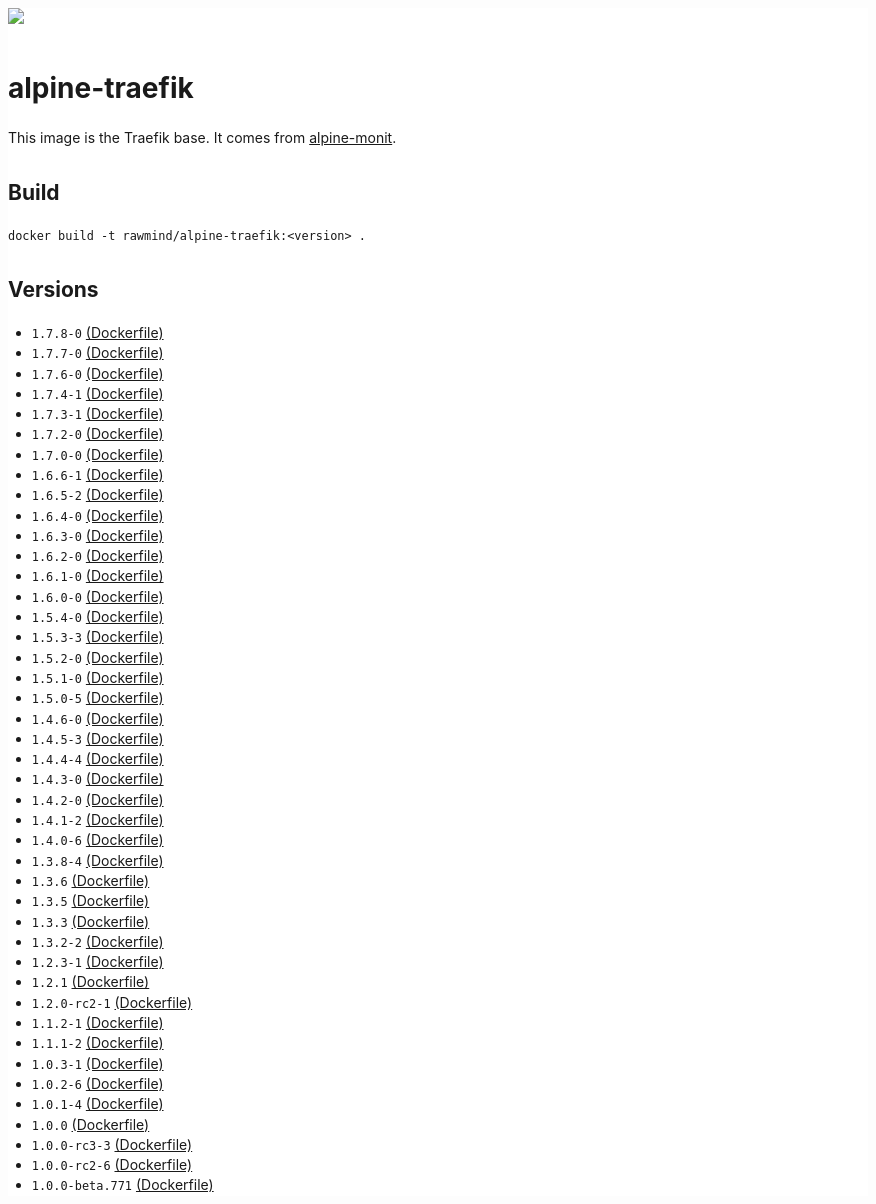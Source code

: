 [![](https://images.microbadger.com/badges/image/rawmind/alpine-traefik.svg)](https://microbadger.com/images/rawmind/alpine-traefik "Get your own image badge on microbadger.com")

alpine-traefik
==============

This image is the Traefik base. It comes from [alpine-monit][alpine-monit].

## Build

```
docker build -t rawmind/alpine-traefik:<version> .
```

## Versions

- `1.7.8-0` [(Dockerfile)](https://github.com/rawmind0/alpine-traefik/blob/1.7.8-0/Dockerfile)
- `1.7.7-0` [(Dockerfile)](https://github.com/rawmind0/alpine-traefik/blob/1.7.7-0/Dockerfile)
- `1.7.6-0` [(Dockerfile)](https://github.com/rawmind0/alpine-traefik/blob/1.7.6-0/Dockerfile)
- `1.7.4-1` [(Dockerfile)](https://github.com/rawmind0/alpine-traefik/blob/1.7.4-1/Dockerfile)
- `1.7.3-1` [(Dockerfile)](https://github.com/rawmind0/alpine-traefik/blob/1.7.3-1/Dockerfile)
- `1.7.2-0` [(Dockerfile)](https://github.com/rawmind0/alpine-traefik/blob/1.7.2-0/Dockerfile)
- `1.7.0-0` [(Dockerfile)](https://github.com/rawmind0/alpine-traefik/blob/1.7.0-0/Dockerfile)
- `1.6.6-1` [(Dockerfile)](https://github.com/rawmind0/alpine-traefik/blob/1.6.6-1/Dockerfile)
- `1.6.5-2` [(Dockerfile)](https://github.com/rawmind0/alpine-traefik/blob/1.6.5-1/Dockerfile)
- `1.6.4-0` [(Dockerfile)](https://github.com/rawmind0/alpine-traefik/blob/1.6.4-0/Dockerfile)
- `1.6.3-0` [(Dockerfile)](https://github.com/rawmind0/alpine-traefik/blob/1.6.3-0/Dockerfile)
- `1.6.2-0` [(Dockerfile)](https://github.com/rawmind0/alpine-traefik/blob/1.6.2-0/Dockerfile)
- `1.6.1-0` [(Dockerfile)](https://github.com/rawmind0/alpine-traefik/blob/1.6.1-0/Dockerfile)
- `1.6.0-0` [(Dockerfile)](https://github.com/rawmind0/alpine-traefik/blob/1.6.0-0/Dockerfile)
- `1.5.4-0` [(Dockerfile)](https://github.com/rawmind0/alpine-traefik/blob/1.5.4-0/Dockerfile)
- `1.5.3-3` [(Dockerfile)](https://github.com/rawmind0/alpine-traefik/blob/1.5.3-3/Dockerfile)
- `1.5.2-0` [(Dockerfile)](https://github.com/rawmind0/alpine-traefik/blob/1.5.2-0/Dockerfile)
- `1.5.1-0` [(Dockerfile)](https://github.com/rawmind0/alpine-traefik/blob/1.5.1-0/Dockerfile)
- `1.5.0-5` [(Dockerfile)](https://github.com/rawmind0/alpine-traefik/blob/1.5.0-5/Dockerfile)
- `1.4.6-0` [(Dockerfile)](https://github.com/rawmind0/alpine-traefik/blob/1.4.6-0/Dockerfile)
- `1.4.5-3` [(Dockerfile)](https://github.com/rawmind0/alpine-traefik/blob/1.4.5-3/Dockerfile)
- `1.4.4-4` [(Dockerfile)](https://github.com/rawmind0/alpine-traefik/blob/1.4.4-4/Dockerfile)
- `1.4.3-0` [(Dockerfile)](https://github.com/rawmind0/alpine-traefik/blob/1.4.3-0/Dockerfile)
- `1.4.2-0` [(Dockerfile)](https://github.com/rawmind0/alpine-traefik/blob/1.4.2-0/Dockerfile)
- `1.4.1-2` [(Dockerfile)](https://github.com/rawmind0/alpine-traefik/blob/1.4.1-2/Dockerfile)
- `1.4.0-6` [(Dockerfile)](https://github.com/rawmind0/alpine-traefik/blob/1.4.0-6/Dockerfile)
- `1.3.8-4` [(Dockerfile)](https://github.com/rawmind0/alpine-traefik/blob/1.3.8-4/Dockerfile)
- `1.3.6` [(Dockerfile)](https://github.com/rawmind0/alpine-traefik/blob/1.3.6/Dockerfile)
- `1.3.5` [(Dockerfile)](https://github.com/rawmind0/alpine-traefik/blob/1.3.5/Dockerfile)
- `1.3.3` [(Dockerfile)](https://github.com/rawmind0/alpine-traefik/blob/1.3.3/Dockerfile)
- `1.3.2-2` [(Dockerfile)](https://github.com/rawmind0/alpine-traefik/blob/1.3.2-2/Dockerfile)
- `1.2.3-1` [(Dockerfile)](https://github.com/rawmind0/alpine-traefik/blob/1.2.3-1/Dockerfile)
- `1.2.1` [(Dockerfile)](https://github.com/rawmind0/alpine-traefik/blob/1.2.1/Dockerfile)
- `1.2.0-rc2-1` [(Dockerfile)](https://github.com/rawmind0/alpine-traefik/blob/1.2.0-rc2-1/Dockerfile)
- `1.1.2-1` [(Dockerfile)](https://github.com/rawmind0/alpine-traefik/blob/1.1.2-1/Dockerfile)
- `1.1.1-2` [(Dockerfile)](https://github.com/rawmind0/alpine-traefik/blob/1.1.1-2/Dockerfile)
- `1.0.3-1` [(Dockerfile)](https://github.com/rawmind0/alpine-traefik/blob/1.0.3-1/Dockerfile)
- `1.0.2-6` [(Dockerfile)](https://github.com/rawmind0/alpine-traefik/blob/1.0.2-6/Dockerfile)
- `1.0.1-4` [(Dockerfile)](https://github.com/rawmind0/alpine-traefik/blob/1.0.1-4/Dockerfile)
- `1.0.0` [(Dockerfile)](https://github.com/rawmind0/alpine-traefik/blob/1.0.0/Dockerfile)
- `1.0.0-rc3-3` [(Dockerfile)](https://github.com/rawmind0/alpine-traefik/blob/1.0.0-rc3-3/Dockerfile)
- `1.0.0-rc2-6` [(Dockerfile)](https://github.com/rawmind0/alpine-traefik/blob/1.0.0-rc2-6/Dockerfile)
- `1.0.0-beta.771` [(Dockerfile)](https://github.com/rawmind0/alpine-traefik/blob/1.0.0-beta.771/Dockerfile)

[alpine-monit]: https://github.com/rawmind0/alpine-monit/
[traefik]: https://github.com/containous/traefik
[traefik-doc]: https://docs.traefik.io/
[rancher-traefik]: https://hub.docker.com/r/rawmind/rancher-traefik/
[rancher-example]: https://github.com/rawmind0/alpine-traefik/tree/master/rancher